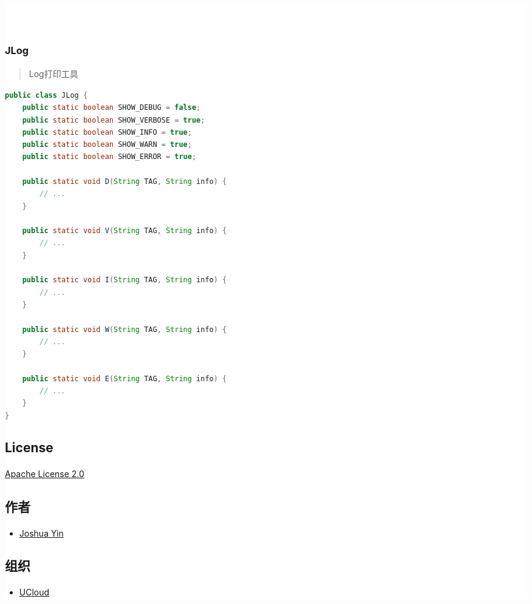 
</br></br>
### JLog
> Log打印工具

``` java
public class JLog {
    public static boolean SHOW_DEBUG = false;
    public static boolean SHOW_VERBOSE = true;
    public static boolean SHOW_INFO = true;
    public static boolean SHOW_WARN = true;
    public static boolean SHOW_ERROR = true;
    
    public static void D(String TAG, String info) {
        // ...
    }
    
    public static void V(String TAG, String info) {
        // ...
    }
    
    public static void I(String TAG, String info) {
        // ...
    }
    
    public static void W(String TAG, String info) {
        // ...
    }
    
    public static void E(String TAG, String info) {
        // ...
    }
}
```

## License
[Apache License 2.0](https://www.apache.org/licenses/LICENSE-2.0.html)

## 作者
- [Joshua Yin](https://github.com/joshuayin)

## 组织
- [UCloud](https://github.com/ucloud)
